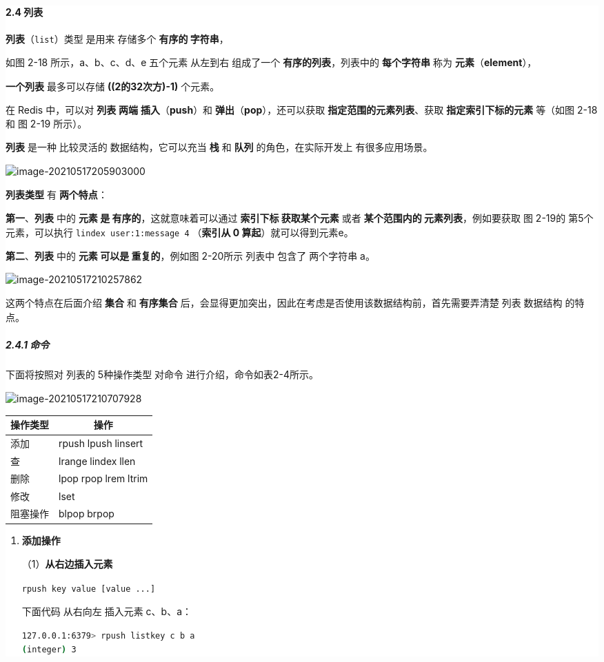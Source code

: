 #### 2.4  列表

**列表**（`list`）类型 是用来 存储多个 **有序的 字符串**，

如图 2-18 所示，a、b、c、d、e 五个元素 从左到右 组成了一个 **有序的列表**，列表中的 **每个字符串** 称为 **元素**（**element**），

**一个列表** 最多可以存储 **((2的32次方)-1)** 个元素。

在 Redis 中，可以对 **列表** **两端** **插入**（**push**）和 **弹出**（**pop**），还可以获取 **指定范围的元素列表**、获取 **指定索引下标的元素** 等（如图 2-18 和 图 2-19 所示）。

**列表** 是一种 比较灵活的 数据结构，它可以充当 **栈** 和 **队列** 的角色，在实际开发上 有很多应用场景。

![image-20210517205903000](C:\Users\ASUS\AppData\Roaming\Typora\typora-user-images\image-20210517205903000.png)

**列表类型** 有 **两个特点**：

**第一**、**列表** 中的 **元素 是 有序的**，这就意味着可以通过 **索引下标 获取某个元素** 或者 **某个范围内的 元素列表**，例如要获取 图 2-19的 第5个元素，可以执行 `lindex user:1:message 4` （**索引从 0 算起**）就可以得到元素e。

**第二**、**列表** 中的 **元素 可以是 重复的**，例如图 2-20所示 列表中 包含了 两个字符串 a。

![image-20210517210257862](C:\Users\ASUS\AppData\Roaming\Typora\typora-user-images\image-20210517210257862.png)

这两个特点在后面介绍 **集合** 和 **有序集合** 后，会显得更加突出，因此在考虑是否使用该数据结构前，首先需要弄清楚 列表 数据结构 的特点。

##### 2.4.1  命令

下面将按照对 列表的 5种操作类型 对命令 进行介绍，命令如表2-4所示。

![image-20210517210707928](C:\Users\ASUS\AppData\Roaming\Typora\typora-user-images\image-20210517210707928.png)

| 操作类型 | 操作                 |
| -------- | -------------------- |
| 添加     | rpush lpush linsert  |
| 查       | lrange lindex llen   |
| 删除     | lpop rpop lrem ltrim |
| 修改     | lset                 |
| 阻塞操作 | blpop brpop          |

1. **添加操作**

   （1）**从右边插入元素**

   ```bash
   rpush key value [value ...]
   ```

   下面代码 从右向左 插入元素 c、b、a：

   ```bash
   127.0.0.1:6379> rpush listkey c b a
   (integer) 3
   ```
